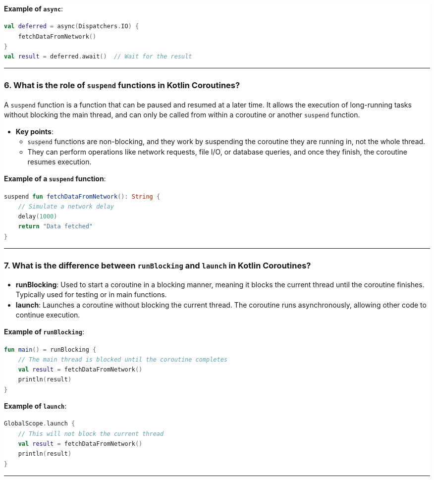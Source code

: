 **Example of `async`**:
```kotlin
val deferred = async(Dispatchers.IO) {
    fetchDataFromNetwork()
}
val result = deferred.await()  // Wait for the result
```

---

### **6. What is the role of `suspend` functions in Kotlin Coroutines?**

A `suspend` function is a function that can be paused and resumed at a later time. It allows the execution of long-running tasks without blocking the main thread, and can only be called from within a coroutine or another `suspend` function.

   - **Key points**:
     - `suspend` functions are non-blocking, and they work by suspending the coroutine they are running in, not the whole thread.
     - They can perform operations like network requests, file I/O, or database queries, and once they finish, the coroutine resumes execution.

**Example of a `suspend` function**:
```kotlin
suspend fun fetchDataFromNetwork(): String {
    // Simulate a network delay
    delay(1000)
    return "Data fetched"
}
```

---

### **7. What is the difference between `runBlocking` and `launch` in Kotlin Coroutines?**

   - **runBlocking**: Used to start a coroutine in a blocking manner, meaning it blocks the current thread until the coroutine finishes. Typically used for testing or in main functions.
   - **launch**: Launches a coroutine without blocking the current thread. The coroutine runs asynchronously, allowing other code to continue execution.

**Example of `runBlocking`**:
```kotlin
fun main() = runBlocking {
    // The main thread is blocked until the coroutine completes
    val result = fetchDataFromNetwork()
    println(result)
}
```

**Example of `launch`**:
```kotlin
GlobalScope.launch {
    // This will not block the current thread
    val result = fetchDataFromNetwork()
    println(result)
}
```

---